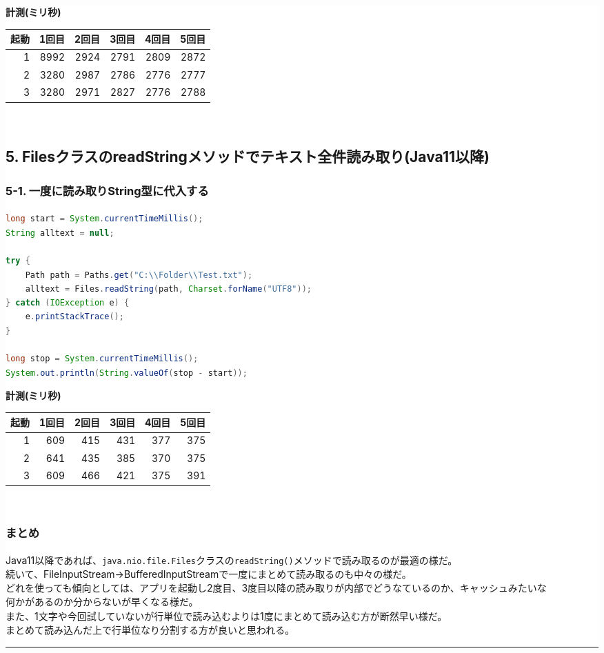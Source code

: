**計測(ミリ秒)**  

|  起動 |  1回目 |  2回目 |  3回目 |  4回目 |  5回目 |
| --: | ---: | ---: | ---: | ---: | ---: |
|   1 | 8992 | 2924 | 2791 | 2809 | 2872 |
|   2 | 3280 | 2987 | 2786 | 2776 | 2777 |
|   3 | 3280 | 2971 | 2827 | 2776 | 2788 |

<br />

## 5. FilesクラスのreadStringメソッドでテキスト全件読み取り(Java11以降)

### 5-1. 一度に読み取りString型に代入する

```java
long start = System.currentTimeMillis();
String alltext = null;
		
try {
    Path path = Paths.get("C:\\Folder\\Test.txt");
    alltext = Files.readString(path, Charset.forName("UTF8"));
} catch (IOException e) {
    e.printStackTrace();
}

long stop = System.currentTimeMillis();
System.out.println(String.valueOf(stop - start));
```

**計測(ミリ秒)**  

|  起動 | 1回目 | 2回目 | 3回目 | 4回目 | 5回目 |
| --: | --: | --: | --: | --: | --: |
|   1 | 609 | 415 | 431 | 377 | 375 |
|   2 | 641 | 435 | 385 | 370 | 375 |
|   3 | 609 | 466 | 421 | 375 | 391 |

<br />

### まとめ

Java11以降であれば、`java.nio.file.Files`クラスの`readString()`メソッドで読み取るのが最適の様だ。  
続いて、FileInputStream→BufferedInputStreamで一度にまとめて読み取るのも中々の様だ。  
どれを使っても傾向としては、アプリを起動し2度目、3度目以降の読み取りが内部でどうなているのか、キャッシュみたいな  
何かがあるのか分からないが早くなる様だ。  
また、1文字や今回試していないが行単位で読み込むよりは1度にまとめて読み込む方が断然早い様だ。  
まとめて読み込んだ上で行単位なり分割する方が良いと思われる。  

* * *
